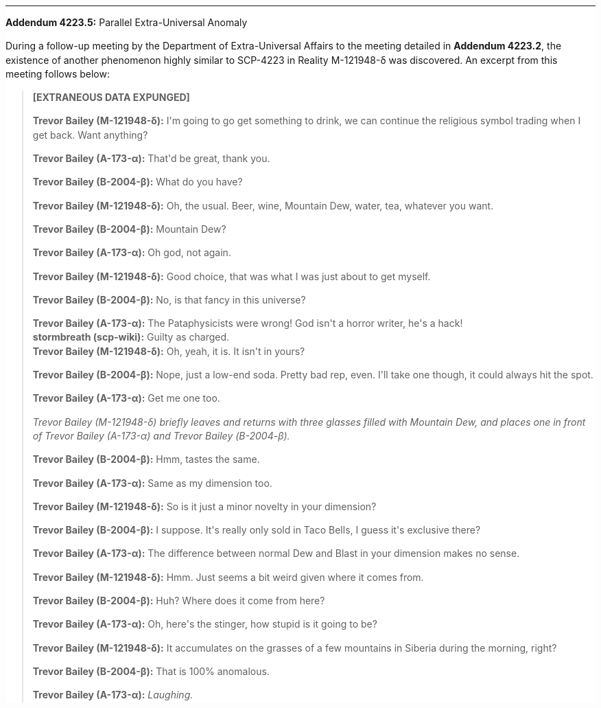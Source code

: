 * * *

**Addendum 4223.5:** Parallel Extra-Universal Anomaly

During a follow-up meeting by the Department of Extra-Universal Affairs to the meeting detailed in **Addendum 4223.2**, the existence of another phenomenon highly similar to SCP-4223 in Reality M-121948-δ was discovered. An excerpt from this meeting follows below:

> **\[**EXTRANEOUS DATA EXPUNGED**\]**
> 
> **Trevor Bailey (M-121948-δ):** I'm going to go get something to drink, we can continue the religious symbol trading when I get back. Want anything?
> 
> **Trevor Bailey (A-173-α):** That'd be great, thank you.
> 
> **Trevor Bailey (B-2004-β):** What do you have?
> 
> **Trevor Bailey (M-121948-δ):** Oh, the usual. Beer, wine, Mountain Dew, water, tea, whatever you want.
> 
> **Trevor Bailey (B-2004-β):** Mountain Dew?
> 
> **Trevor Bailey (A-173-α):** Oh god, not again.
> 
> **Trevor Bailey (M-121948-δ):** Good choice, that was what I was just about to get myself.
> 
> **Trevor Bailey (B-2004-β):** No, is that fancy in this universe?
> 
> **Trevor Bailey (A-173-α):** The Pataphysicists were wrong! God isn't a horror writer, he's a hack!  
> **stormbreath (scp-wiki):** Guilty as charged.  
> **Trevor Bailey (M-121948-δ):** Oh, yeah, it is. It isn't in yours?
> 
> **Trevor Bailey (B-2004-β):** Nope, just a low-end soda. Pretty bad rep, even. I'll take one though, it could always hit the spot.
> 
> **Trevor Bailey (A-173-α):** Get me one too.
> 
> _Trevor Bailey (M-121948-δ) briefly leaves and returns with three glasses filled with Mountain Dew, and places one in front of Trevor Bailey (A-173-α) and Trevor Bailey (Β-2004-β)._
> 
> **Trevor Bailey (B-2004-β):** Hmm, tastes the same.
> 
> **Trevor Bailey (A-173-α):** Same as my dimension too.
> 
> **Trevor Bailey (M-121948-δ):** So is it just a minor novelty in your dimension?
> 
> **Trevor Bailey (B-2004-β):** I suppose. It's really only sold in Taco Bells, I guess it's exclusive there?
> 
> **Trevor Bailey (A-173-α):** The difference between normal Dew and Blast in your dimension makes no sense.
> 
> **Trevor Bailey (M-121948-δ):** Hmm. Just seems a bit weird given where it comes from.
> 
> **Trevor Bailey (B-2004-β):** Huh? Where does it come from here?
> 
> **Trevor Bailey (A-173-α):** Oh, here's the stinger, how stupid is it going to be?
> 
> **Trevor Bailey (M-121948-δ):** It accumulates on the grasses of a few mountains in Siberia during the morning, right?
> 
> **Trevor Bailey (B-2004-β):** That is 100% anomalous.
> 
> **Trevor Bailey (A-173-α):** _Laughing._